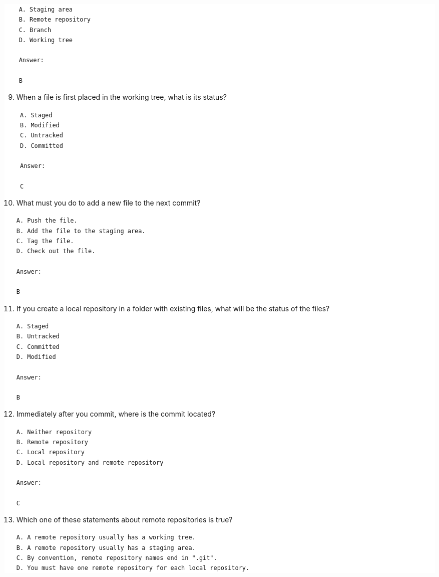         A. Staging area
        B. Remote repository
        C. Branch
        D. Working tree

        Answer:

        B

9. When a file is first placed in the working tree, what is its status?

        A. Staged
        B. Modified
        C. Untracked
        D. Committed

        Answer:

        C

10. What must you do to add a new file to the next commit?

        A. Push the file.
        B. Add the file to the staging area.
        C. Tag the file.
        D. Check out the file.
 
        Answer:

        B

11. If you create a local repository in a folder with existing files, what will be the status of the files?

        A. Staged
        B. Untracked
        C. Committed
        D. Modified

        Answer:

        B

12. Immediately after you commit, where is the commit located?

        A. Neither repository
        B. Remote repository
        C. Local repository
        D. Local repository and remote repository

        Answer:

        C

13. Which one of these statements about remote repositories is true?

        A. A remote repository usually has a working tree.
        B. A remote repository usually has a staging area.
        C. By convention, remote repository names end in ".git".
        D. You must have one remote repository for each local repository.
